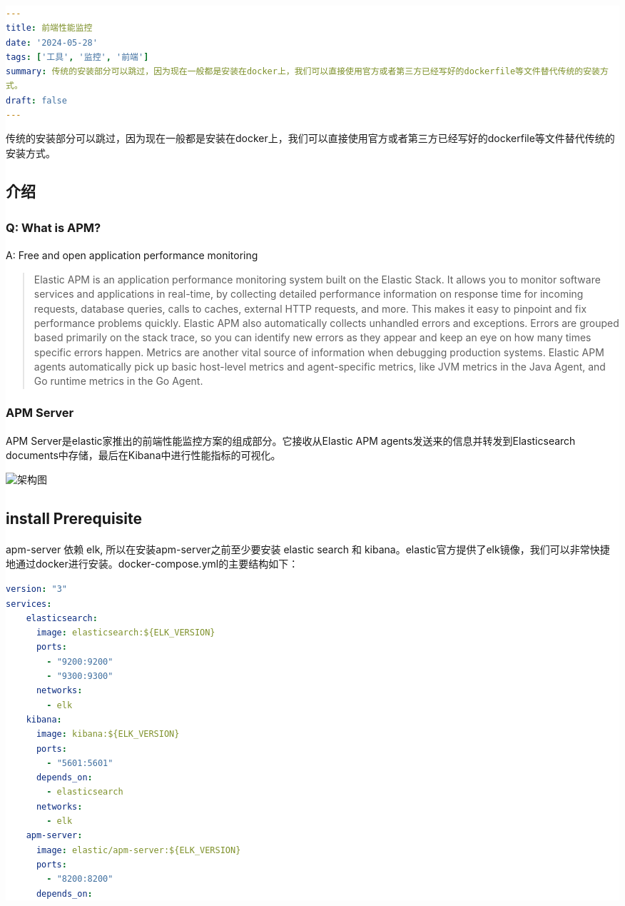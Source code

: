```yaml
---
title: 前端性能监控
date: '2024-05-28'
tags: ['工具', '监控', '前端']
summary: 传统的安装部分可以跳过，因为现在一般都是安装在docker上，我们可以直接使用官方或者第三方已经写好的dockerfile等文件替代传统的安装方式。
draft: false
---
```


传统的安装部分可以跳过，因为现在一般都是安装在docker上，我们可以直接使用官方或者第三方已经写好的dockerfile等文件替代传统的安装方式。



## 介绍

### Q: What is APM?
A: Free and open application performance monitoring

> Elastic APM is an application performance monitoring system built on the Elastic Stack. It allows you to monitor software services and applications in real-time, by collecting detailed performance information on response time for incoming requests, database queries, calls to caches, external HTTP requests, and more. This makes it easy to pinpoint and fix performance problems quickly.
> Elastic APM also automatically collects unhandled errors and exceptions. Errors are grouped based primarily on the stack trace, so you can identify new errors as they appear and keep an eye on how many times specific errors happen.
> Metrics are another vital source of information when debugging production systems. Elastic APM agents automatically pick up basic host-level metrics and agent-specific metrics, like JVM metrics in the Java Agent, and Go runtime metrics in the Go Agent.

### APM Server
APM Server是elastic家推出的前端性能监控方案的组成部分。它接收从Elastic APM agents发送来的信息并转发到Elasticsearch documents中存储，最后在Kibana中进行性能指标的可视化。

![架构图](/static/images/blog/image.png)

## install Prerequisite

apm-server 依赖 elk, 所以在安装apm-server之前至少要安装 elastic search 和 kibana。elastic官方提供了elk镜像，我们可以非常快捷地通过docker进行安装。docker-compose.yml的主要结构如下：

```yml
version: "3"
services:
    elasticsearch:
      image: elasticsearch:${ELK_VERSION}
      ports:
        - "9200:9200"
        - "9300:9300"
      networks:
        - elk
    kibana:
      image: kibana:${ELK_VERSION}
      ports:
        - "5601:5601"
      depends_on:
        - elasticsearch
      networks:
        - elk
    apm-server:
      image: elastic/apm-server:${ELK_VERSION}
      ports:
        - "8200:8200"
      depends_on:
```